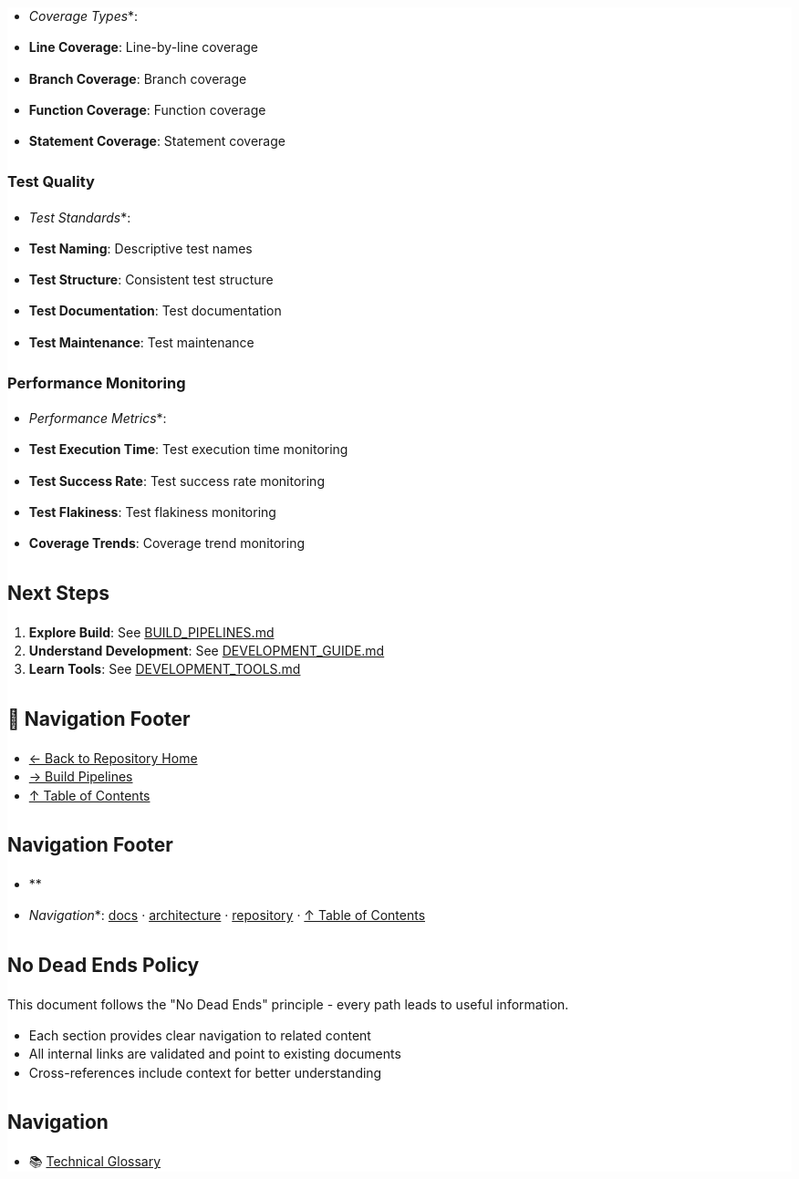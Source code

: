 * *Coverage Types*\*:

* **Line Coverage**: Line-by-line coverage

* **Branch Coverage**: Branch coverage

* **Function Coverage**: Function coverage

* **Statement Coverage**: Statement coverage

### Test Quality

* *Test Standards*\*:

* **Test Naming**: Descriptive test names

* **Test Structure**: Consistent test structure

* **Test Documentation**: Test documentation

* **Test Maintenance**: Test maintenance

### Performance Monitoring

* *Performance Metrics*\*:

* **Test Execution Time**: Test execution time monitoring

* **Test Success Rate**: Test success rate monitoring

* **Test Flakiness**: Test flakiness monitoring

* **Coverage Trends**: Coverage trend monitoring

## Next Steps

1. **Explore Build**: See [BUILD\_PIPELINES.md](BUILD_PIPELINES.md)
2. **Understand Development**: See [DEVELOPMENT\_GUIDE.md](DEVELOPMENT_GUIDE.md)
3. **Learn Tools**: See [DEVELOPMENT\_TOOLS.md](DEVELOPMENT_TOOLS.md)

## 🧭 Navigation Footer

* [← Back to Repository Home](README.md)
* [→ Build Pipelines](BUILD_PIPELINES.md)
* [↑ Table of Contents](README.md)

## Navigation Footer

* \*\*

* *Navigation*\*: [docs](../../) · [architecture](../../architecture/) ·
  [repository](../../architecture/) · [↑ Table of Contents](#testing-infrastructure)

## No Dead Ends Policy

This document follows the "No Dead Ends" principle - every path leads to useful information.

* Each section provides clear navigation to related content
* All internal links are validated and point to existing documents
* Cross-references include context for better understanding

## Navigation

* 📚 [Technical Glossary](../../../GLOSSARY.md)
